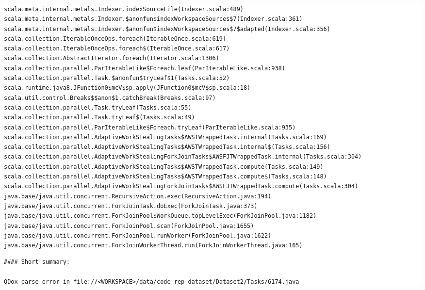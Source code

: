 	scala.meta.internal.metals.Indexer.indexSourceFile(Indexer.scala:489)
	scala.meta.internal.metals.Indexer.$anonfun$indexWorkspaceSources$7(Indexer.scala:361)
	scala.meta.internal.metals.Indexer.$anonfun$indexWorkspaceSources$7$adapted(Indexer.scala:356)
	scala.collection.IterableOnceOps.foreach(IterableOnce.scala:619)
	scala.collection.IterableOnceOps.foreach$(IterableOnce.scala:617)
	scala.collection.AbstractIterator.foreach(Iterator.scala:1306)
	scala.collection.parallel.ParIterableLike$Foreach.leaf(ParIterableLike.scala:938)
	scala.collection.parallel.Task.$anonfun$tryLeaf$1(Tasks.scala:52)
	scala.runtime.java8.JFunction0$mcV$sp.apply(JFunction0$mcV$sp.scala:18)
	scala.util.control.Breaks$$anon$1.catchBreak(Breaks.scala:97)
	scala.collection.parallel.Task.tryLeaf(Tasks.scala:55)
	scala.collection.parallel.Task.tryLeaf$(Tasks.scala:49)
	scala.collection.parallel.ParIterableLike$Foreach.tryLeaf(ParIterableLike.scala:935)
	scala.collection.parallel.AdaptiveWorkStealingTasks$AWSTWrappedTask.internal(Tasks.scala:169)
	scala.collection.parallel.AdaptiveWorkStealingTasks$AWSTWrappedTask.internal$(Tasks.scala:156)
	scala.collection.parallel.AdaptiveWorkStealingForkJoinTasks$AWSFJTWrappedTask.internal(Tasks.scala:304)
	scala.collection.parallel.AdaptiveWorkStealingTasks$AWSTWrappedTask.compute(Tasks.scala:149)
	scala.collection.parallel.AdaptiveWorkStealingTasks$AWSTWrappedTask.compute$(Tasks.scala:148)
	scala.collection.parallel.AdaptiveWorkStealingForkJoinTasks$AWSFJTWrappedTask.compute(Tasks.scala:304)
	java.base/java.util.concurrent.RecursiveAction.exec(RecursiveAction.java:194)
	java.base/java.util.concurrent.ForkJoinTask.doExec(ForkJoinTask.java:373)
	java.base/java.util.concurrent.ForkJoinPool$WorkQueue.topLevelExec(ForkJoinPool.java:1182)
	java.base/java.util.concurrent.ForkJoinPool.scan(ForkJoinPool.java:1655)
	java.base/java.util.concurrent.ForkJoinPool.runWorker(ForkJoinPool.java:1622)
	java.base/java.util.concurrent.ForkJoinWorkerThread.run(ForkJoinWorkerThread.java:165)
```
#### Short summary: 

QDox parse error in file://<WORKSPACE>/data/code-rep-dataset/Dataset2/Tasks/6174.java